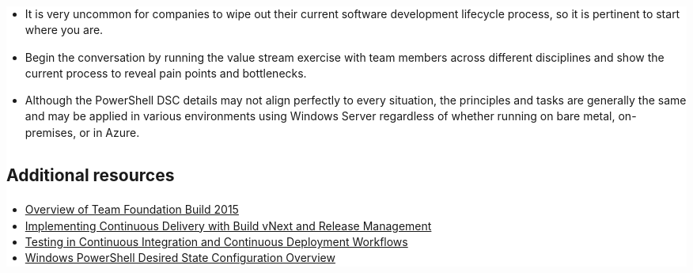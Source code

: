 - It is very uncommon for companies to wipe out their current software development lifecycle process, so it is pertinent to start where you are.

- Begin the conversation by running the value stream exercise with team members across different disciplines and show the current process to reveal pain points and bottlenecks. 

- Although the PowerShell DSC details may not align perfectly to every situation, the principles and tasks are generally the same and may be applied in various environments using Windows Server regardless of whether running on bare metal, on-premises, or in Azure.

## Additional resources

- [Overview of Team Foundation Build 2015](https://msdn.microsoft.com/en-us/library/vs/alm/build/feature-overview)
- [Implementing Continuous Delivery with Build vNext and Release Management](http://blogs.msdn.com/b/charles_sterling/archive/2015/06/22/ci-and-cd-hands-on-lab.aspx)
- [Testing in Continuous Integration and Continuous Deployment Workflows](https://blogs.msdn.microsoft.com/visualstudioalm/2015/05/29/testing-in-continuous-integration-and-continuous-deployment-workflows/)
- [Windows PowerShell Desired State Configuration Overview](https://msdn.microsoft.com/en-us/powershell/dsc/overview)
